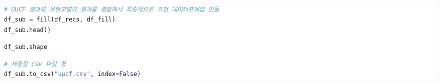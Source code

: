 
```python
# UUCF 결과와 보완모델의 결과를 결합해서 최종적으로 추천 데이터프레임 만듦
df_sub = fill(df_recs, df_fill)
df_sub.head()
```


```python
df_sub.shape
```


```python
# 제출할 csv 파일 형
df_sub.to_csv("uucf.csv", index=False)
```
